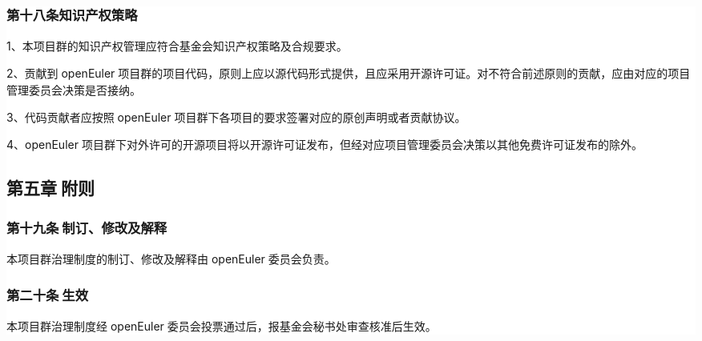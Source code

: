 ### 第十八条知识产权策略

1、本项目群的知识产权管理应符合基金会知识产权策略及合规要求。

2、贡献到 openEuler 项目群的项目代码，原则上应以源代码形式提供，且应采用开源许可证。对不符合前述原则的贡献，应由对应的项目管理委员会决策是否接纳。

3、代码贡献者应按照 openEuler 项目群下各项目的要求签署对应的原创声明或者贡献协议。

4、openEuler 项目群下对外许可的开源项目将以开源许可证发布，但经对应项目管理委员会决策以其他免费许可证发布的除外。

## 第五章 附则

### 第十九条 制订、修改及解释

本项目群治理制度的制订、修改及解释由 openEuler 委员会负责。

### 第二十条 生效

本项目群治理制度经 openEuler 委员会投票通过后，报基金会秘书处审查核准后生效。
